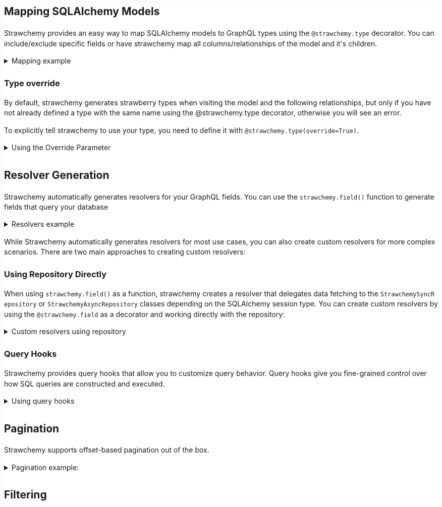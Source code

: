 ## Mapping SQLAlchemy Models

Strawchemy provides an easy way to map SQLAlchemy models to GraphQL types using the `@strawchemy.type` decorator. You can include/exclude specific fields or have strawchemy map all columns/relationships of the model and it's children.

<details><summary>Mapping example</summary></details>

### Type override

By default, strawchemy generates strawberry types when visiting the model and the following relationships, but only if you have not already defined a type with the same name using the @strawchemy.type decorator, otherwise you will see an error.

To explicitly tell strawchemy to use your type, you need to define it with `@strawchemy.type(override=True)`.

<details><summary>Using the Override Parameter</summary></details>
</details>

## Resolver Generation

Strawchemy automatically generates resolvers for your GraphQL fields. You can use the `strawchemy.field()` function to generate fields that query your database

<details><summary>Resolvers example</summary></details>

While Strawchemy automatically generates resolvers for most use cases, you can also create custom resolvers for more complex scenarios. There are two main approaches to creating custom resolvers:

### Using Repository Directly

When using `strawchemy.field()` as a function, strawchemy creates a resolver that delegates data fetching to the `StrawchemySyncRepository` or `StrawchemyAsyncRepository` classes depending on the SQLAlchemy session type.
You can create custom resolvers by using the `@strawchemy.field` as a decorator and working directly with the repository:

<details><summary>Custom resolvers using repository</summary></details>

### Query Hooks

Strawchemy provides query hooks that allow you to customize query behavior. Query hooks give you fine-grained control over how SQL queries are constructed and executed.

<details><summary>Using query hooks</summary></details>

## Pagination

Strawchemy supports offset-based pagination out of the box.

<details><summary>Pagination example:</summary></details>

## Filtering
